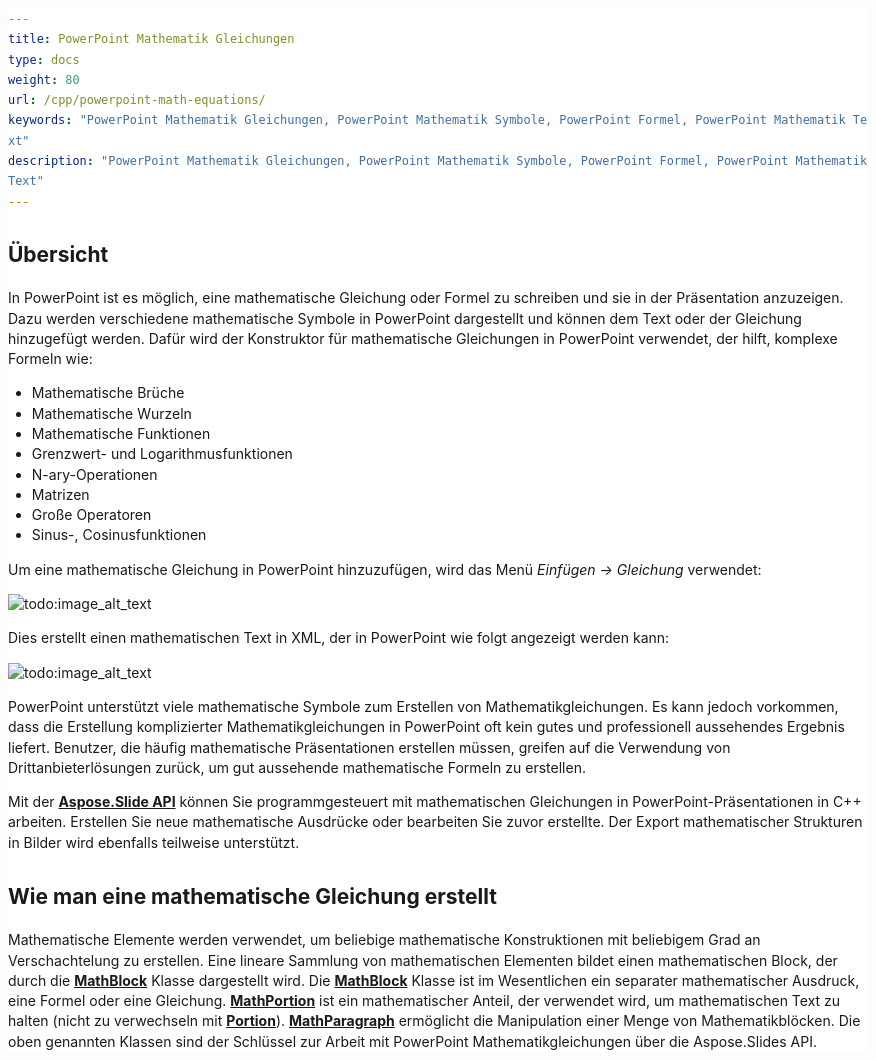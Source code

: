 ```yaml
---
title: PowerPoint Mathematik Gleichungen
type: docs
weight: 80
url: /cpp/powerpoint-math-equations/
keywords: "PowerPoint Mathematik Gleichungen, PowerPoint Mathematik Symbole, PowerPoint Formel, PowerPoint Mathematik Text"
description: "PowerPoint Mathematik Gleichungen, PowerPoint Mathematik Symbole, PowerPoint Formel, PowerPoint Mathematik Text"
---
```


## **Übersicht**
In PowerPoint ist es möglich, eine mathematische Gleichung oder Formel zu schreiben und sie in der Präsentation anzuzeigen. Dazu werden verschiedene mathematische Symbole in PowerPoint dargestellt und können dem Text oder der Gleichung hinzugefügt werden. Dafür wird der Konstruktor für mathematische Gleichungen in PowerPoint verwendet, der hilft, komplexe Formeln wie:

- Mathematische Brüche
- Mathematische Wurzeln
- Mathematische Funktionen
- Grenzwert- und Logarithmusfunktionen
- N-ary-Operationen
- Matrizen
- Große Operatoren
- Sinus-, Cosinusfunktionen

Um eine mathematische Gleichung in PowerPoint hinzuzufügen, wird das Menü *Einfügen -> Gleichung* verwendet:

![todo:image_alt_text](powerpoint-math-equations_1.png)

Dies erstellt einen mathematischen Text in XML, der in PowerPoint wie folgt angezeigt werden kann:

![todo:image_alt_text](powerpoint-math-equations_2.png)

PowerPoint unterstützt viele mathematische Symbole zum Erstellen von Mathematikgleichungen. Es kann jedoch vorkommen, dass die Erstellung komplizierter Mathematikgleichungen in PowerPoint oft kein gutes und professionell aussehendes Ergebnis liefert. Benutzer, die häufig mathematische Präsentationen erstellen müssen, greifen auf die Verwendung von Drittanbieterlösungen zurück, um gut aussehende mathematische Formeln zu erstellen.

Mit der [**Aspose.Slide API**](https://products.aspose.com/slides/cpp/) können Sie programmgesteuert mit mathematischen Gleichungen in PowerPoint-Präsentationen in C++ arbeiten. Erstellen Sie neue mathematische Ausdrücke oder bearbeiten Sie zuvor erstellte. Der Export mathematischer Strukturen in Bilder wird ebenfalls teilweise unterstützt.

## **Wie man eine mathematische Gleichung erstellt**
Mathematische Elemente werden verwendet, um beliebige mathematische Konstruktionen mit beliebigem Grad an Verschachtelung zu erstellen. Eine lineare Sammlung von mathematischen Elementen bildet einen mathematischen Block, der durch die [**MathBlock**](https://reference.aspose.com/slides/cpp/class/aspose.slides.math_text.math_block) Klasse dargestellt wird. Die [**MathBlock**](https://reference.aspose.com/slides/cpp/class/aspose.slides.math_text.math_block) Klasse ist im Wesentlichen ein separater mathematischer Ausdruck, eine Formel oder eine Gleichung. [**MathPortion**](https://reference.aspose.com/slides/cpp/class/aspose.slides.math_text.math_portion) ist ein mathematischer Anteil, der verwendet wird, um mathematischen Text zu halten (nicht zu verwechseln mit [**Portion**](https://reference.aspose.com/slides/cpp/class/aspose.slides.portion)). [**MathParagraph**](https://reference.aspose.com/slides/cpp/class/aspose.slides.math_text.math_paragraph) ermöglicht die Manipulation einer Menge von Mathematikblöcken. Die oben genannten Klassen sind der Schlüssel zur Arbeit mit PowerPoint Mathematikgleichungen über die Aspose.Slides API.
